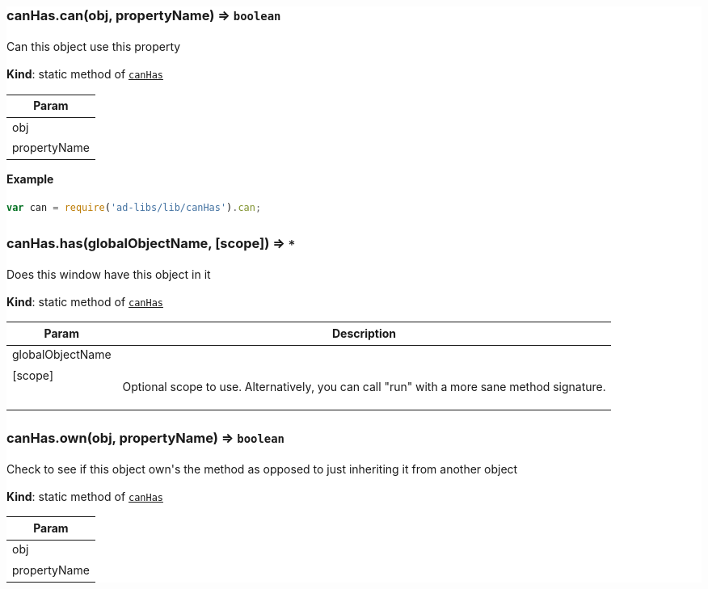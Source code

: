 <a name="module_canHas.can"></a>

### canHas.can(obj, propertyName) ⇒ <code>boolean</code>
Can this object use this property

**Kind**: static method of <code>[canHas](#module_canHas)</code>  
<table>
  <thead>
    <tr>
      <th>Param</th>
    </tr>
  </thead>
  <tbody>
<tr>
    <td>obj</td>
    </tr><tr>
    <td>propertyName</td>
    </tr>  </tbody>
</table>

**Example**  
```js
var can = require('ad-libs/lib/canHas').can;
```
<a name="module_canHas.has"></a>

### canHas.has(globalObjectName, [scope]) ⇒ <code>\*</code>
Does this window have this object in it

**Kind**: static method of <code>[canHas](#module_canHas)</code>  
<table>
  <thead>
    <tr>
      <th>Param</th><th>Description</th>
    </tr>
  </thead>
  <tbody>
<tr>
    <td>globalObjectName</td><td></td>
    </tr><tr>
    <td>[scope]</td><td><p>Optional scope to use. Alternatively, you can call &quot;run&quot; with a more sane method signature.</p>
</td>
    </tr>  </tbody>
</table>

<a name="module_canHas.own"></a>

### canHas.own(obj, propertyName) ⇒ <code>boolean</code>
Check to see if this object own's the method as opposed to just inheriting it from another object

**Kind**: static method of <code>[canHas](#module_canHas)</code>  
<table>
  <thead>
    <tr>
      <th>Param</th>
    </tr>
  </thead>
  <tbody>
<tr>
    <td>obj</td>
    </tr><tr>
    <td>propertyName</td>
    </tr>  </tbody>
</table>
